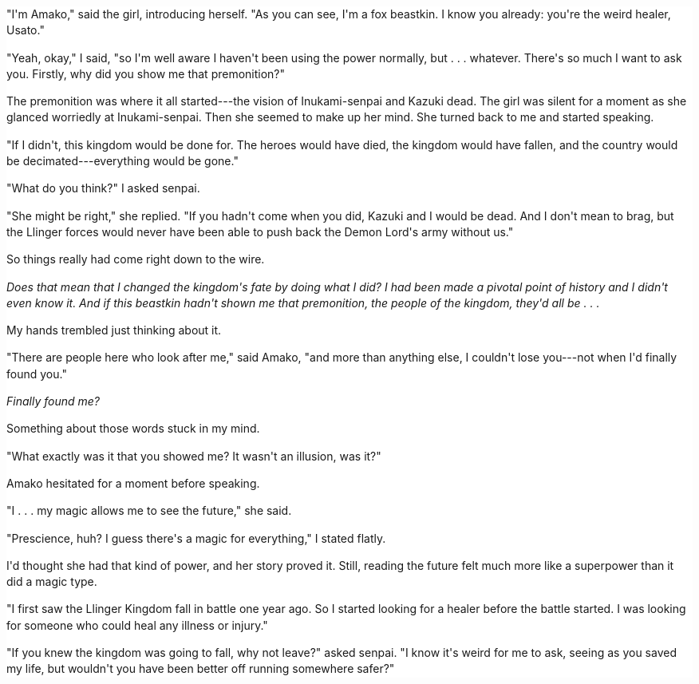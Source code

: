 "I'm Amako," said the girl, introducing herself. "As you can see, I'm a
fox beastkin. I know you already: you're the weird healer, Usato."

"Yeah, okay," I said, "so I'm well aware I haven't been using the power
normally, but . . . whatever. There's so much I want to ask you.
Firstly, why did you show me that premonition?"

The premonition was where it all started---the vision of Inukami-senpai
and Kazuki dead. The girl was silent for a moment as she glanced
worriedly at Inukami-senpai. Then she seemed to make up her mind. She
turned back to me and started speaking.

"If I didn't, this kingdom would be done for. The heroes would have
died, the kingdom would have fallen, and the country would be
decimated---everything would be gone."

"What do you think?" I asked senpai.

"She might be right," she replied. "If you hadn't come when you did,
Kazuki and I would be dead. And I don't mean to brag, but the Llinger
forces would never have been able to push back the Demon Lord's army
without us."

So things really had come right down to the wire.

*Does that mean that I changed the kingdom's fate by doing what I did? I
had been made a pivotal point of history and I didn't even know it. And
if this beastkin hadn't shown me that premonition, the people of the
kingdom, they'd all be . . .*

My hands trembled just thinking about it.

"There are people here who look after me," said Amako, "and more than
anything else, I couldn't lose you---not when I'd finally found you."

*Finally found me?*

Something about those words stuck in my mind.

"What exactly was it that you showed me? It wasn't an illusion, was it?"

Amako hesitated for a moment before speaking.

"I . . . my magic allows me to see the future," she said.

"Prescience, huh? I guess there's a magic for everything," I stated
flatly.

I'd thought she had that kind of power, and her story proved it. Still,
reading the future felt much more like a superpower than it did a magic
type.

"I first saw the Llinger Kingdom fall in battle one year ago. So I
started looking for a healer before the battle started. I was looking
for someone who could heal any illness or injury."

"If you knew the kingdom was going to fall, why not leave?" asked
senpai. "I know it's weird for me to ask, seeing as you saved my life,
but wouldn't you have been better off running somewhere safer?"
